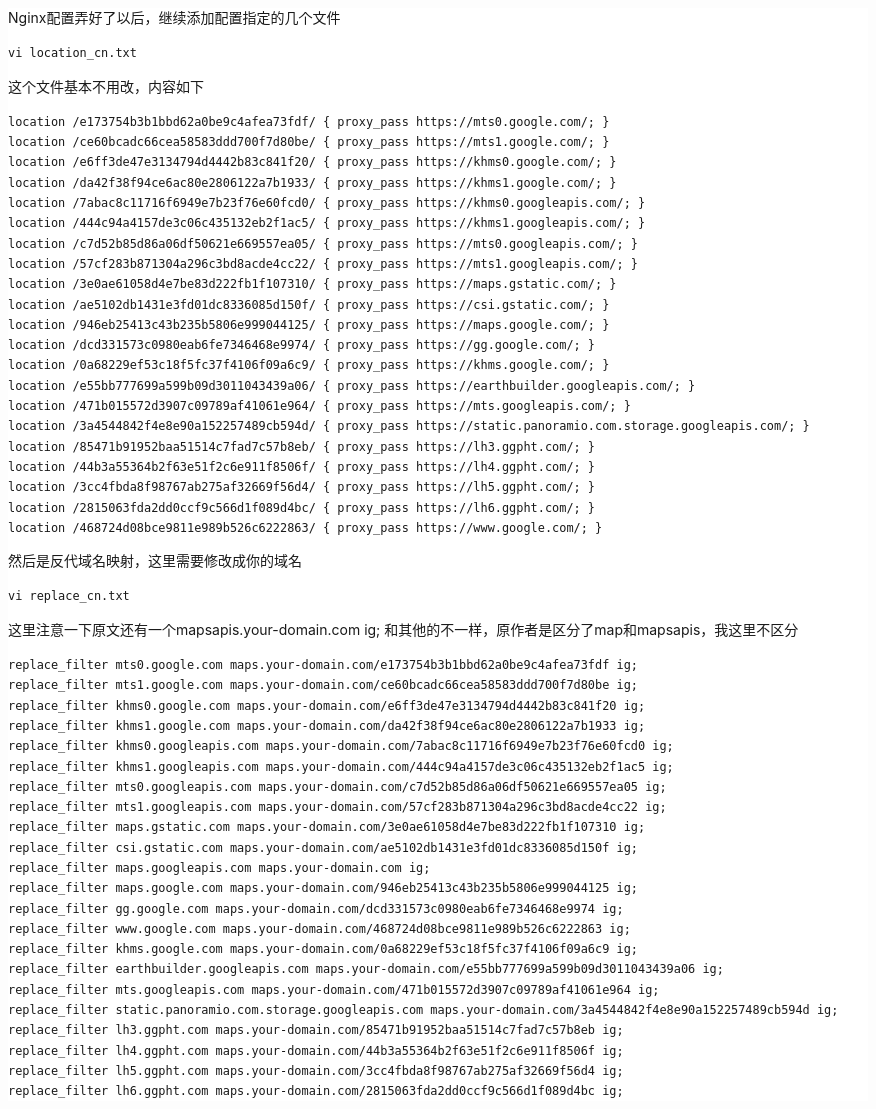 Nginx配置弄好了以后，继续添加配置指定的几个文件

```
vi location_cn.txt
```

这个文件基本不用改，内容如下

```
location /e173754b3b1bbd62a0be9c4afea73fdf/ { proxy_pass https://mts0.google.com/; }
location /ce60bcadc66cea58583ddd700f7d80be/ { proxy_pass https://mts1.google.com/; }
location /e6ff3de47e3134794d4442b83c841f20/ { proxy_pass https://khms0.google.com/; }
location /da42f38f94ce6ac80e2806122a7b1933/ { proxy_pass https://khms1.google.com/; }
location /7abac8c11716f6949e7b23f76e60fcd0/ { proxy_pass https://khms0.googleapis.com/; }
location /444c94a4157de3c06c435132eb2f1ac5/ { proxy_pass https://khms1.googleapis.com/; }
location /c7d52b85d86a06df50621e669557ea05/ { proxy_pass https://mts0.googleapis.com/; }
location /57cf283b871304a296c3bd8acde4cc22/ { proxy_pass https://mts1.googleapis.com/; }
location /3e0ae61058d4e7be83d222fb1f107310/ { proxy_pass https://maps.gstatic.com/; }
location /ae5102db1431e3fd01dc8336085d150f/ { proxy_pass https://csi.gstatic.com/; }
location /946eb25413c43b235b5806e999044125/ { proxy_pass https://maps.google.com/; }
location /dcd331573c0980eab6fe7346468e9974/ { proxy_pass https://gg.google.com/; }
location /0a68229ef53c18f5fc37f4106f09a6c9/ { proxy_pass https://khms.google.com/; }
location /e55bb777699a599b09d3011043439a06/ { proxy_pass https://earthbuilder.googleapis.com/; }
location /471b015572d3907c09789af41061e964/ { proxy_pass https://mts.googleapis.com/; }
location /3a4544842f4e8e90a152257489cb594d/ { proxy_pass https://static.panoramio.com.storage.googleapis.com/; }
location /85471b91952baa51514c7fad7c57b8eb/ { proxy_pass https://lh3.ggpht.com/; }
location /44b3a55364b2f63e51f2c6e911f8506f/ { proxy_pass https://lh4.ggpht.com/; }
location /3cc4fbda8f98767ab275af32669f56d4/ { proxy_pass https://lh5.ggpht.com/; }
location /2815063fda2dd0ccf9c566d1f089d4bc/ { proxy_pass https://lh6.ggpht.com/; }
location /468724d08bce9811e989b526c6222863/ { proxy_pass https://www.google.com/; }
```

然后是反代域名映射，这里需要修改成你的域名

```
vi replace_cn.txt
```

这里注意一下原文还有一个mapsapis.your-domain.com ig; 和其他的不一样，原作者是区分了map和mapsapis，我这里不区分

```
replace_filter mts0.google.com maps.your-domain.com/e173754b3b1bbd62a0be9c4afea73fdf ig;
replace_filter mts1.google.com maps.your-domain.com/ce60bcadc66cea58583ddd700f7d80be ig;
replace_filter khms0.google.com maps.your-domain.com/e6ff3de47e3134794d4442b83c841f20 ig;
replace_filter khms1.google.com maps.your-domain.com/da42f38f94ce6ac80e2806122a7b1933 ig;
replace_filter khms0.googleapis.com maps.your-domain.com/7abac8c11716f6949e7b23f76e60fcd0 ig;
replace_filter khms1.googleapis.com maps.your-domain.com/444c94a4157de3c06c435132eb2f1ac5 ig;
replace_filter mts0.googleapis.com maps.your-domain.com/c7d52b85d86a06df50621e669557ea05 ig;
replace_filter mts1.googleapis.com maps.your-domain.com/57cf283b871304a296c3bd8acde4cc22 ig;
replace_filter maps.gstatic.com maps.your-domain.com/3e0ae61058d4e7be83d222fb1f107310 ig;
replace_filter csi.gstatic.com maps.your-domain.com/ae5102db1431e3fd01dc8336085d150f ig;
replace_filter maps.googleapis.com maps.your-domain.com ig;
replace_filter maps.google.com maps.your-domain.com/946eb25413c43b235b5806e999044125 ig;
replace_filter gg.google.com maps.your-domain.com/dcd331573c0980eab6fe7346468e9974 ig;
replace_filter www.google.com maps.your-domain.com/468724d08bce9811e989b526c6222863 ig;
replace_filter khms.google.com maps.your-domain.com/0a68229ef53c18f5fc37f4106f09a6c9 ig;
replace_filter earthbuilder.googleapis.com maps.your-domain.com/e55bb777699a599b09d3011043439a06 ig;
replace_filter mts.googleapis.com maps.your-domain.com/471b015572d3907c09789af41061e964 ig;
replace_filter static.panoramio.com.storage.googleapis.com maps.your-domain.com/3a4544842f4e8e90a152257489cb594d ig;
replace_filter lh3.ggpht.com maps.your-domain.com/85471b91952baa51514c7fad7c57b8eb ig;
replace_filter lh4.ggpht.com maps.your-domain.com/44b3a55364b2f63e51f2c6e911f8506f ig;
replace_filter lh5.ggpht.com maps.your-domain.com/3cc4fbda8f98767ab275af32669f56d4 ig;
replace_filter lh6.ggpht.com maps.your-domain.com/2815063fda2dd0ccf9c566d1f089d4bc ig;
```
